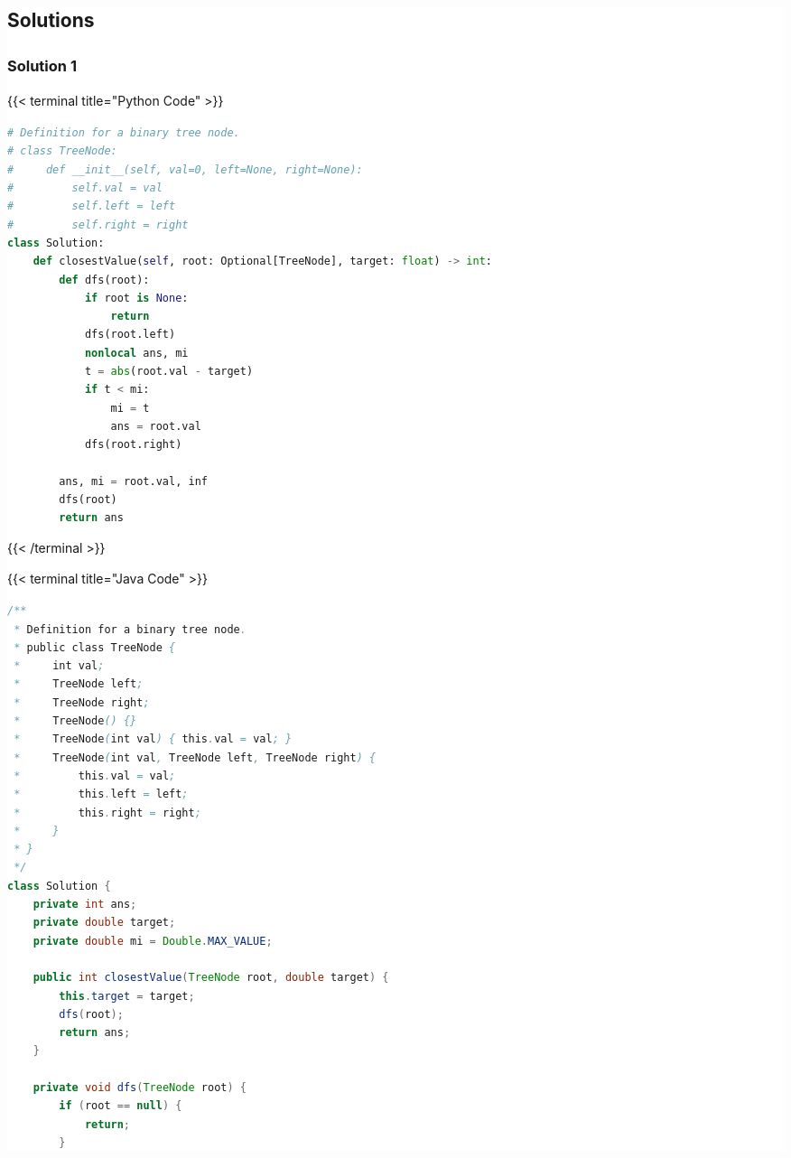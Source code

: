 ## Solutions

### Solution 1



{{< terminal title="Python Code" >}}
```python
# Definition for a binary tree node.
# class TreeNode:
#     def __init__(self, val=0, left=None, right=None):
#         self.val = val
#         self.left = left
#         self.right = right
class Solution:
    def closestValue(self, root: Optional[TreeNode], target: float) -> int:
        def dfs(root):
            if root is None:
                return
            dfs(root.left)
            nonlocal ans, mi
            t = abs(root.val - target)
            if t < mi:
                mi = t
                ans = root.val
            dfs(root.right)

        ans, mi = root.val, inf
        dfs(root)
        return ans
```
{{< /terminal >}}

{{< terminal title="Java Code" >}}
```java
/**
 * Definition for a binary tree node.
 * public class TreeNode {
 *     int val;
 *     TreeNode left;
 *     TreeNode right;
 *     TreeNode() {}
 *     TreeNode(int val) { this.val = val; }
 *     TreeNode(int val, TreeNode left, TreeNode right) {
 *         this.val = val;
 *         this.left = left;
 *         this.right = right;
 *     }
 * }
 */
class Solution {
    private int ans;
    private double target;
    private double mi = Double.MAX_VALUE;

    public int closestValue(TreeNode root, double target) {
        this.target = target;
        dfs(root);
        return ans;
    }

    private void dfs(TreeNode root) {
        if (root == null) {
            return;
        }
```